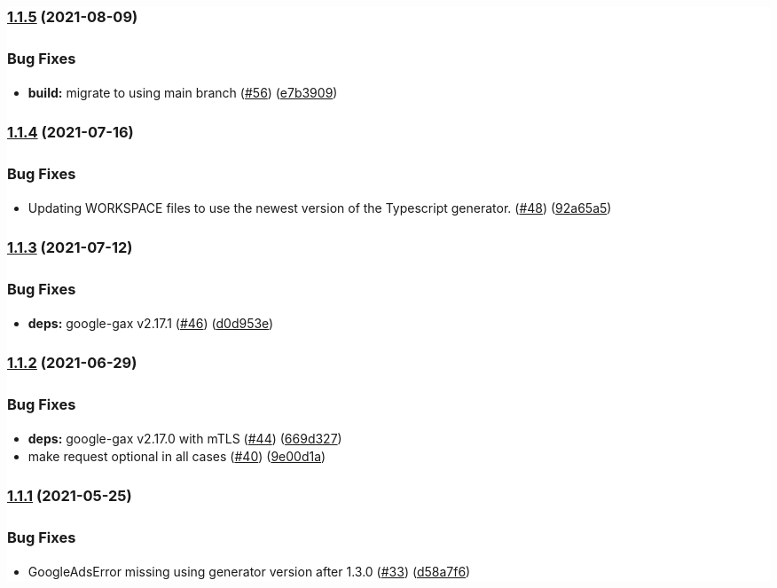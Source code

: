 ### [1.1.5](https://www.github.com/googleapis/nodejs-api-gateway/compare/v1.1.4...v1.1.5) (2021-08-09)


### Bug Fixes

* **build:** migrate to using main branch ([#56](https://www.github.com/googleapis/nodejs-api-gateway/issues/56)) ([e7b3909](https://www.github.com/googleapis/nodejs-api-gateway/commit/e7b3909be004b229ae1151514b8b108286a0d6a5))

### [1.1.4](https://www.github.com/googleapis/nodejs-api-gateway/compare/v1.1.3...v1.1.4) (2021-07-16)


### Bug Fixes

* Updating WORKSPACE files to use the newest version of the Typescript generator. ([#48](https://www.github.com/googleapis/nodejs-api-gateway/issues/48)) ([92a65a5](https://www.github.com/googleapis/nodejs-api-gateway/commit/92a65a5be258a685cbed2780f70db0ecf91b65fd))

### [1.1.3](https://www.github.com/googleapis/nodejs-api-gateway/compare/v1.1.2...v1.1.3) (2021-07-12)


### Bug Fixes

* **deps:** google-gax v2.17.1 ([#46](https://www.github.com/googleapis/nodejs-api-gateway/issues/46)) ([d0d953e](https://www.github.com/googleapis/nodejs-api-gateway/commit/d0d953e87e8fe2d04f64e82923396da9b38925ad))

### [1.1.2](https://www.github.com/googleapis/nodejs-api-gateway/compare/v1.1.1...v1.1.2) (2021-06-29)


### Bug Fixes

* **deps:** google-gax v2.17.0 with mTLS ([#44](https://www.github.com/googleapis/nodejs-api-gateway/issues/44)) ([669d327](https://www.github.com/googleapis/nodejs-api-gateway/commit/669d32783d642d1bd6b2ee743200f2002878ab79))
* make request optional in all cases ([#40](https://www.github.com/googleapis/nodejs-api-gateway/issues/40)) ([9e00d1a](https://www.github.com/googleapis/nodejs-api-gateway/commit/9e00d1a4f8207880ceefa0717ddd68a1d61f45e6))

### [1.1.1](https://www.github.com/googleapis/nodejs-api-gateway/compare/v1.1.0...v1.1.1) (2021-05-25)


### Bug Fixes

* GoogleAdsError missing using generator version after 1.3.0 ([#33](https://www.github.com/googleapis/nodejs-api-gateway/issues/33)) ([d58a7f6](https://www.github.com/googleapis/nodejs-api-gateway/commit/d58a7f6ac39c050cacb82367588a536df5b94090))

